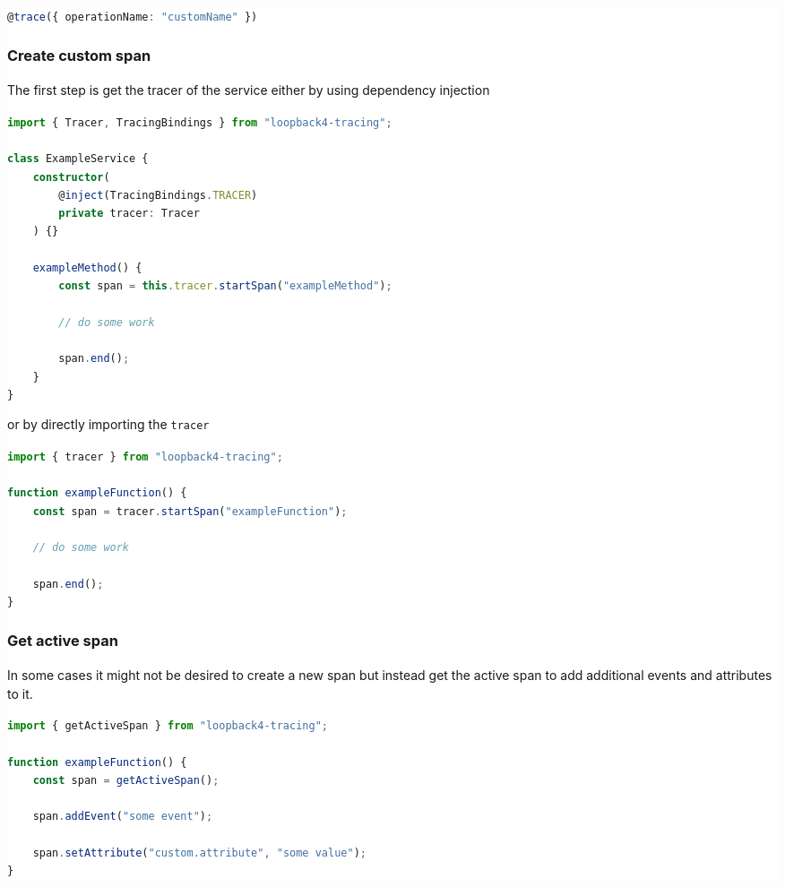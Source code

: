 ```ts
@trace({ operationName: "customName" })
```

### Create custom span

The first step is get the tracer of the service either by using dependency injection

```ts
import { Tracer, TracingBindings } from "loopback4-tracing";

class ExampleService {
    constructor(
        @inject(TracingBindings.TRACER)
        private tracer: Tracer
    ) {}

    exampleMethod() {
        const span = this.tracer.startSpan("exampleMethod");

        // do some work

        span.end();
    }
}
```

or by directly importing the `tracer`

```ts
import { tracer } from "loopback4-tracing";

function exampleFunction() {
    const span = tracer.startSpan("exampleFunction");

    // do some work

    span.end();
}
```

### Get active span

In some cases it might not be desired to create a new span but instead get the active span to
add additional events and attributes to it.

```ts
import { getActiveSpan } from "loopback4-tracing";

function exampleFunction() {
    const span = getActiveSpan();

    span.addEvent("some event");

    span.setAttribute("custom.attribute", "some value");
}
```
